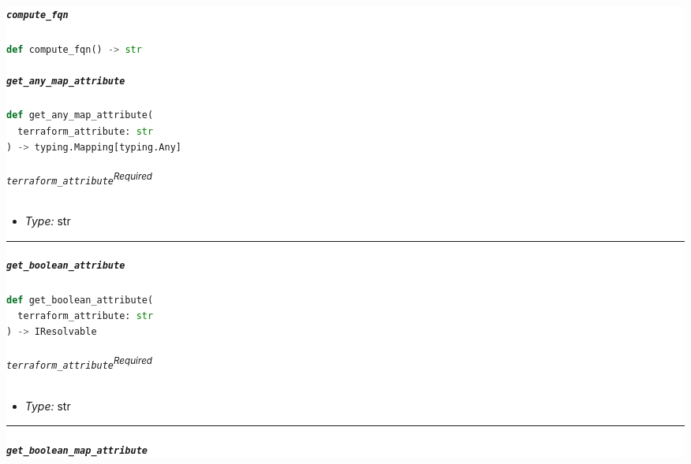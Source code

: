 
##### `compute_fqn` <a name="compute_fqn" id="rhizo-co-terraform-provider-oci.dataOciOsubSubscriptionSubscriptions.DataOciOsubSubscriptionSubscriptionsFilterOutputReference.computeFqn"></a>

```python
def compute_fqn() -> str
```

##### `get_any_map_attribute` <a name="get_any_map_attribute" id="rhizo-co-terraform-provider-oci.dataOciOsubSubscriptionSubscriptions.DataOciOsubSubscriptionSubscriptionsFilterOutputReference.getAnyMapAttribute"></a>

```python
def get_any_map_attribute(
  terraform_attribute: str
) -> typing.Mapping[typing.Any]
```

###### `terraform_attribute`<sup>Required</sup> <a name="terraform_attribute" id="rhizo-co-terraform-provider-oci.dataOciOsubSubscriptionSubscriptions.DataOciOsubSubscriptionSubscriptionsFilterOutputReference.getAnyMapAttribute.parameter.terraformAttribute"></a>

- *Type:* str

---

##### `get_boolean_attribute` <a name="get_boolean_attribute" id="rhizo-co-terraform-provider-oci.dataOciOsubSubscriptionSubscriptions.DataOciOsubSubscriptionSubscriptionsFilterOutputReference.getBooleanAttribute"></a>

```python
def get_boolean_attribute(
  terraform_attribute: str
) -> IResolvable
```

###### `terraform_attribute`<sup>Required</sup> <a name="terraform_attribute" id="rhizo-co-terraform-provider-oci.dataOciOsubSubscriptionSubscriptions.DataOciOsubSubscriptionSubscriptionsFilterOutputReference.getBooleanAttribute.parameter.terraformAttribute"></a>

- *Type:* str

---

##### `get_boolean_map_attribute` <a name="get_boolean_map_attribute" id="rhizo-co-terraform-provider-oci.dataOciOsubSubscriptionSubscriptions.DataOciOsubSubscriptionSubscriptionsFilterOutputReference.getBooleanMapAttribute"></a>
